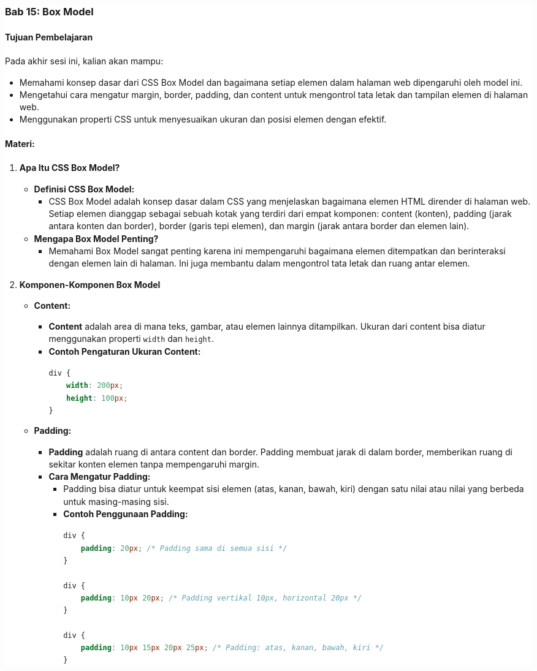 ### **Bab 15: Box Model**

#### **Tujuan Pembelajaran**
Pada akhir sesi ini, kalian akan mampu:
- Memahami konsep dasar dari CSS Box Model dan bagaimana setiap elemen dalam halaman web dipengaruhi oleh model ini.
- Mengetahui cara mengatur margin, border, padding, dan content untuk mengontrol tata letak dan tampilan elemen di halaman web.
- Menggunakan properti CSS untuk menyesuaikan ukuran dan posisi elemen dengan efektif.

#### **Materi:**

1. **Apa Itu CSS Box Model?**
   - **Definisi CSS Box Model:**
     - CSS Box Model adalah konsep dasar dalam CSS yang menjelaskan bagaimana elemen HTML dirender di halaman web. Setiap elemen dianggap sebagai sebuah kotak yang terdiri dari empat komponen: content (konten), padding (jarak antara konten dan border), border (garis tepi elemen), dan margin (jarak antara border dan elemen lain).
   - **Mengapa Box Model Penting?**
     - Memahami Box Model sangat penting karena ini mempengaruhi bagaimana elemen ditempatkan dan berinteraksi dengan elemen lain di halaman. Ini juga membantu dalam mengontrol tata letak dan ruang antar elemen.

2. **Komponen-Komponen Box Model**

   - **Content:**
     - **Content** adalah area di mana teks, gambar, atau elemen lainnya ditampilkan. Ukuran dari content bisa diatur menggunakan properti `width` dan `height`.
     - **Contoh Pengaturan Ukuran Content:**
       ```css
       div {
           width: 200px;
           height: 100px;
       }
       ```

   - **Padding:**
     - **Padding** adalah ruang di antara content dan border. Padding membuat jarak di dalam border, memberikan ruang di sekitar konten elemen tanpa mempengaruhi margin.
     - **Cara Mengatur Padding:**
       - Padding bisa diatur untuk keempat sisi elemen (atas, kanan, bawah, kiri) dengan satu nilai atau nilai yang berbeda untuk masing-masing sisi.
       - **Contoh Penggunaan Padding:**
         ```css
         div {
             padding: 20px; /* Padding sama di semua sisi */
         }

         div {
             padding: 10px 20px; /* Padding vertikal 10px, horizontal 20px */
         }

         div {
             padding: 10px 15px 20px 25px; /* Padding: atas, kanan, bawah, kiri */
         }
         ```
